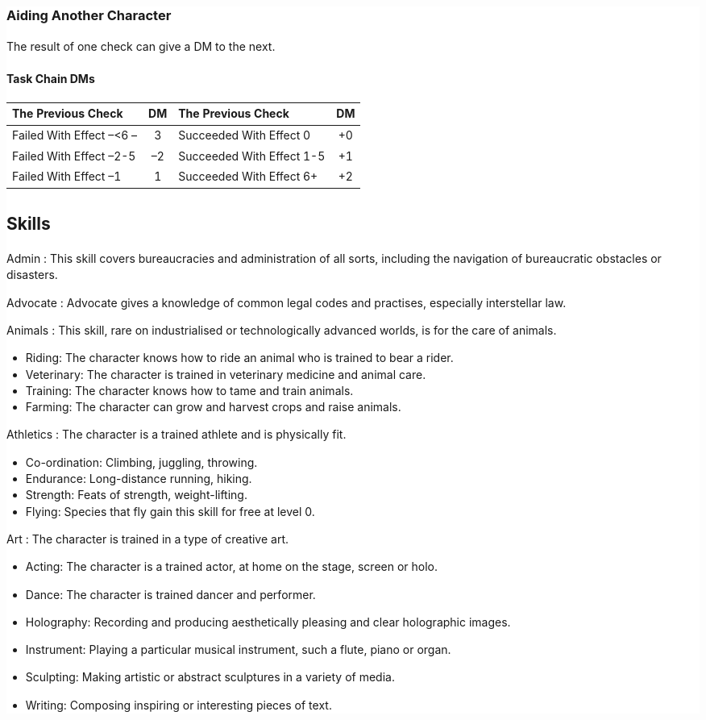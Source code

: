 ### Aiding Another Character 

The result of one check can give a DM to the next.

#### Task Chain DMs

| The Previous Check         | DM | The Previous Check        | DM |
|:---------------------------|:--:|:--------------------------|:--:|
| Failed With Effect –<6   – | 3  | Succeeded With Effect 0   | +0 | 
| Failed With Effect –2-5    |–2  | Succeeded With Effect 1-5 | +1 |
| Failed With Effect –1      | 1  | Succeeded With Effect 6+  | +2 |

Skills
------

Admin
: This skill covers bureaucracies and administration of all sorts,
including the navigation of bureaucratic obstacles or disasters.

Advocate
: Advocate gives a knowledge of common legal codes and practises,
especially interstellar law.

Animals
: This skill, rare on industrialised or technologically advanced worlds,
is for the care of animals.

* Riding: The character knows how to ride an animal who is trained to
bear a rider.
* Veterinary: The character is trained in veterinary medicine and animal
care.
* Training: The character knows how to tame and train animals.
* Farming: The character can grow and harvest crops and raise animals.

Athletics
: The character is a trained athlete and is physically fit.

* Co-ordination: Climbing, juggling, throwing.
* Endurance: Long-distance running, hiking.
* Strength: Feats of strength, weight-lifting.
* Flying: Species that fly gain this skill for free at level 0.

Art
: The character is trained in a type of creative art.

* Acting: The character is a trained actor, at home on the stage, screen or holo.
* Dance: The character is trained dancer and performer.
* Holography: Recording and producing aesthetically pleasing and clear holographic images.

* Instrument: Playing a particular musical instrument, such a flute, piano or organ.

* Sculpting: Making artistic or abstract sculptures in a variety of media.

* Writing: Composing inspiring or interesting pieces of text.
